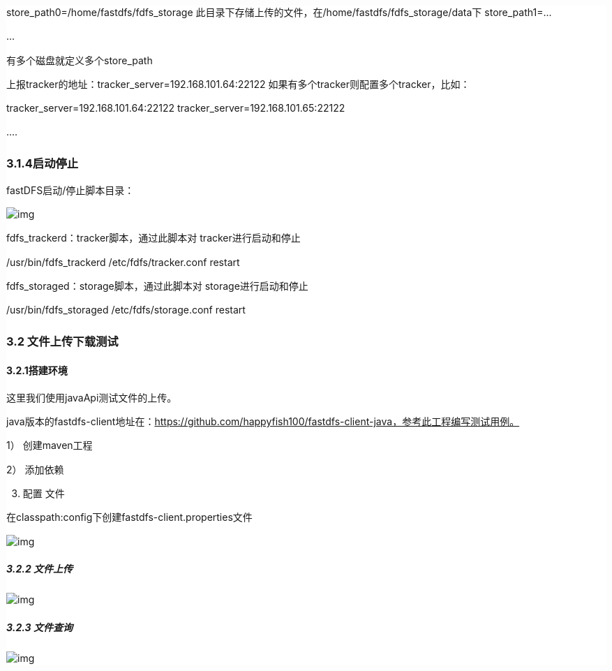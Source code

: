store_path0=/home/fastdfs/fdfs_storage 此目录下存储上传的文件，在/home/fastdfs/fdfs_storage/data下 store_path1=...

...

有多个磁盘就定义多个store_path

上报tracker的地址：tracker_server=192.168.101.64:22122 如果有多个tracker则配置多个tracker，比如：

tracker_server=192.168.101.64:22122 tracker_server=192.168.101.65:22122

....

 

### 3.1.4启动停止                                        

fastDFS启动/停止脚本目录：

![img](https://cdn.jsdelivr.net/gh/Ezuy-Lee/RainzeDrawingBed/media/FastDFSclip_image038.jpg)

fdfs_trackerd：tracker脚本，通过此脚本对 tracker进行启动和停止

/usr/bin/fdfs_trackerd /etc/fdfs/tracker.conf restart

 fdfs_storaged：storage脚本，通过此脚本对 storage进行启动和停止

/usr/bin/fdfs_storaged /etc/fdfs/storage.conf restart

  

### 3.2 文件上传下载测试                           



#### 3.2.1搭建环境                                        

这里我们使用javaApi测试文件的上传。

java版本的fastdfs-client地址在：https://github.com/happyfish100/fastdfs-client-java，参考此工程编写测试用例。

 

1）  创建maven工程

2）  添加依赖

3) 配置 文件

在classpath:config下创建fastdfs-client.properties文件

![img](https://cdn.jsdelivr.net/gh/Ezuy-Lee/RainzeDrawingBed/media/FastDFSclip_image040.gif)

 

##### 3.2.2 文件上传                                       

![img](https://cdn.jsdelivr.net/gh/Ezuy-Lee/RainzeDrawingBed/media/FastDFSclip_image041.gif)

 

##### 3.2.3 文件查询                                       

![img](https://cdn.jsdelivr.net/gh/Ezuy-Lee/RainzeDrawingBed/media/FastDFSclip_image042.gif)
